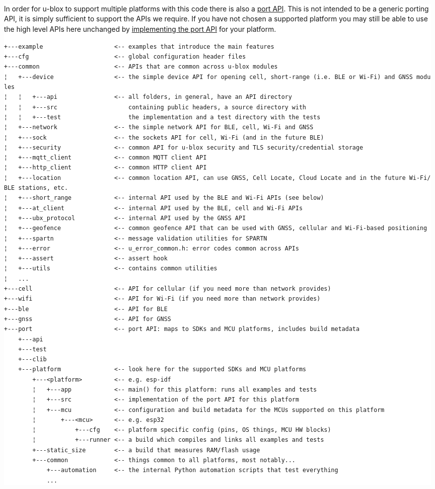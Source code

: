 In order for u-blox to support multiple platforms with this code there is also a [port API](/port/api).  This is not intended to be a generic porting API, it is simply sufficient to support the APIs we require.  If you have not chosen a supported platform you may still be able to use the high level APIs here unchanged by [implementing the port API](/port#diy) for your platform.

```
+---example                    <-- examples that introduce the main features 
+---cfg                        <-- global configuration header files
+---common                     <-- APIs that are common across u-blox modules
¦   +---device                 <-- the simple device API for opening cell, short-range (i.e. BLE or Wi-Fi) and GNSS modules
¦   ¦   +---api                <-- all folders, in general, have an API directory
¦   ¦   +---src                    containing public headers, a source directory with
¦   ¦   +---test                   the implementation and a test directory with the tests
¦   +---network                <-- the simple network API for BLE, cell, Wi-Fi and GNSS
¦   +---sock                   <-- the sockets API for cell, Wi-Fi (and in the future BLE)
¦   +---security               <-- common API for u-blox security and TLS security/credential storage
¦   +---mqtt_client            <-- common MQTT client API
¦   +---http_client            <-- common HTTP client API
¦   +---location               <-- common location API, can use GNSS, Cell Locate, Cloud Locate and in the future Wi-Fi/BLE stations, etc.
¦   +---short_range            <-- internal API used by the BLE and Wi-Fi APIs (see below)
¦   +---at_client              <-- internal API used by the BLE, cell and Wi-Fi APIs
¦   +---ubx_protocol           <-- internal API used by the GNSS API
¦   +---geofence               <-- common geofence API that can be used with GNSS, cellular and Wi-Fi-based positioning
¦   +---spartn                 <-- message validation utilities for SPARTN
¦   +---error                  <-- u_error_common.h: error codes common across APIs
¦   +---assert                 <-- assert hook
¦   +---utils                  <-- contains common utilities
¦   ...
+---cell                       <-- API for cellular (if you need more than network provides)
+---wifi                       <-- API for Wi-Fi (if you need more than network provides)
+---ble                        <-- API for BLE
+---gnss                       <-- API for GNSS
+---port                       <-- port API: maps to SDKs and MCU platforms, includes build metadata
    +---api
    +---test
    +---clib
    +---platform               <-- look here for the supported SDKs and MCU platforms
        +---<platform>         <-- e.g. esp-idf
        ¦   +---app            <-- main() for this platform: runs all examples and tests
        ¦   +---src            <-- implementation of the port API for this platform
        ¦   +---mcu            <-- configuration and build metadata for the MCUs supported on this platform
        ¦       +---<mcu>      <-- e.g. esp32
        ¦           +---cfg    <-- platform specific config (pins, OS things, MCU HW blocks)
        ¦           +---runner <-- a build which compiles and links all examples and tests
        +---static_size        <-- a build that measures RAM/flash usage
        +---common             <-- things common to all platforms, most notably...
            +---automation     <-- the internal Python automation scripts that test everything
            ...
```
